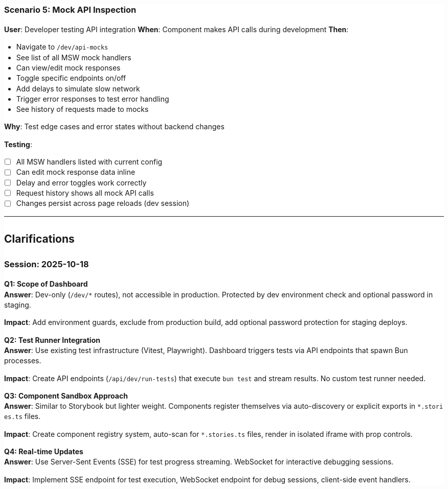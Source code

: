 
### Scenario 5: Mock API Inspection
**User**: Developer testing API integration
**When**: Component makes API calls during development
**Then**:
- Navigate to `/dev/api-mocks`
- See list of all MSW mock handlers
- Can view/edit mock responses
- Toggle specific endpoints on/off
- Add delays to simulate slow network
- Trigger error responses to test error handling
- See history of requests made to mocks

**Why**: Test edge cases and error states without backend changes

**Testing**:
- [ ] All MSW handlers listed with current config
- [ ] Can edit mock response data inline
- [ ] Delay and error toggles work correctly
- [ ] Request history shows all mock API calls
- [ ] Changes persist across page reloads (dev session)

---

## Clarifications

### Session: 2025-10-18

**Q1: Scope of Dashboard**  
**Answer**: Dev-only (`/dev/*` routes), not accessible in production. Protected by dev environment check and optional password in staging.

**Impact**: Add environment guards, exclude from production build, add optional password protection for staging deploys.

**Q2: Test Runner Integration**  
**Answer**: Use existing test infrastructure (Vitest, Playwright). Dashboard triggers tests via API endpoints that spawn Bun processes.

**Impact**: Create API endpoints (`/api/dev/run-tests`) that execute `bun test` and stream results. No custom test runner needed.

**Q3: Component Sandbox Approach**  
**Answer**: Similar to Storybook but lighter weight. Components register themselves via auto-discovery or explicit exports in `*.stories.ts` files.

**Impact**: Create component registry system, auto-scan for `*.stories.ts` files, render in isolated iframe with prop controls.

**Q4: Real-time Updates**  
**Answer**: Use Server-Sent Events (SSE) for test progress streaming. WebSocket for interactive debugging sessions.

**Impact**: Implement SSE endpoint for test execution, WebSocket endpoint for debug sessions, client-side event handlers.
